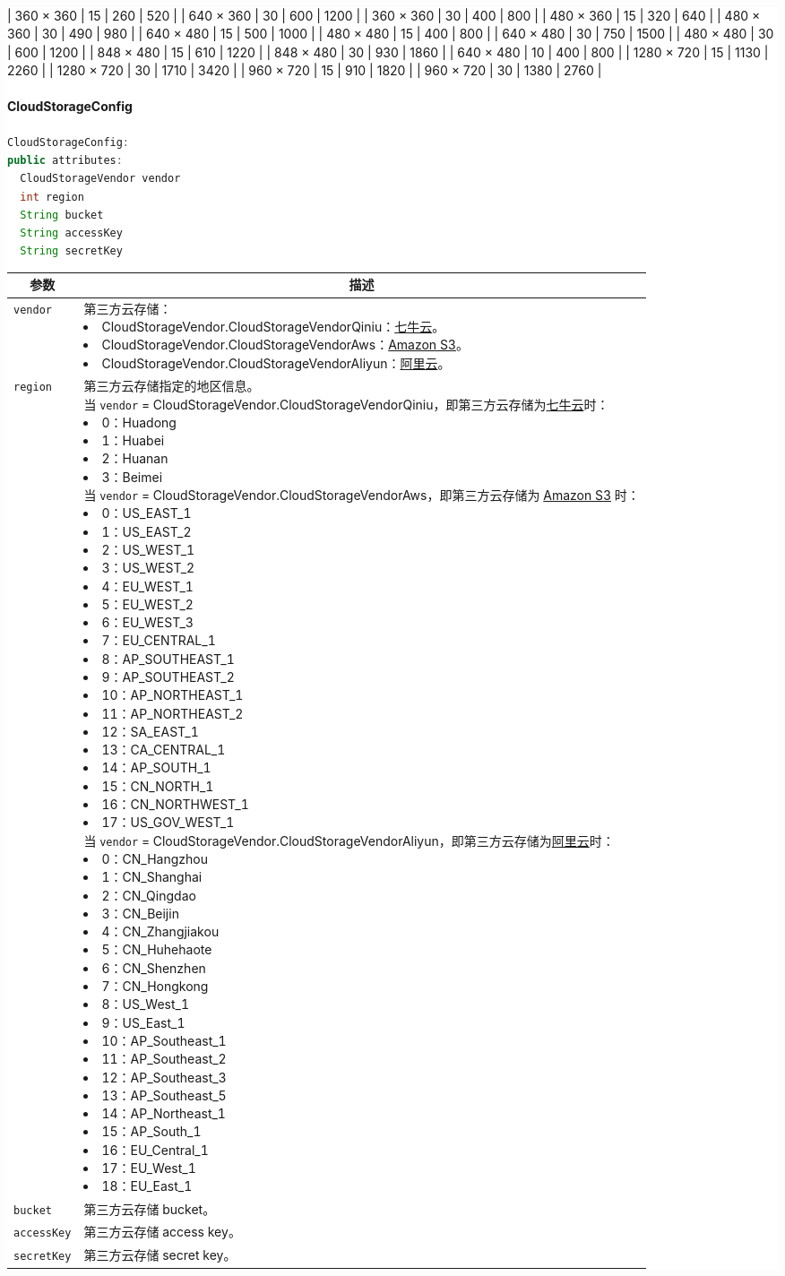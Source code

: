 | 360 × 360  | 15          | 260                          | 520                          |
| 640 × 360  | 30          | 600                          | 1200                         |
| 360 × 360  | 30          | 400                          | 800                          |
| 480 × 360  | 15          | 320                          | 640                          |
| 480 × 360  | 30          | 490                          | 980                          |
| 640 × 480  | 15          | 500                          | 1000                         |
| 480 × 480  | 15          | 400                          | 800                          |
| 640 × 480  | 30          | 750                          | 1500                         |
| 480 × 480  | 30          | 600                          | 1200                         |
| 848 × 480  | 15          | 610                          | 1220                         |
| 848 × 480  | 30          | 930                          | 1860                         |
| 640 × 480  | 10          | 400                          | 800                          |
| 1280 × 720 | 15          | 1130                         | 2260                         |
| 1280 × 720 | 30          | 1710                         | 3420                         |
| 960 × 720  | 15          | 910                          | 1820                         |
| 960 × 720  | 30          | 1380                         | 2760                         |

<a name = "CloudStorageConfig"></a>

#### CloudStorageConfig

```java
CloudStorageConfig:
public attributes:
  CloudStorageVendor vendor
  int region
  String bucket
  String accessKey
  String secretKey
```

| 参数        | 描述                                                         |
| ----------- | ------------------------------------------------------------ |
| `vendor`    | 第三方云存储：<li>CloudStorageVendor.CloudStorageVendorQiniu：[七牛云](https://www.qiniu.com/products/kodo)。<li>CloudStorageVendor.CloudStorageVendorAws：[Amazon S3](https://aws.amazon.com/cn/s3/?nc2=h_m1)。<li>CloudStorageVendor.CloudStorageVendorAliyun：[阿里云](https://www.aliyun.com/product/oss)。 |
| `region`    | 第三方云存储指定的地区信息。<br>当 `vendor` = CloudStorageVendor.CloudStorageVendorQiniu，即第三方云存储为[七牛云](https://www.qiniu.com/products/kodo)时：<li>0：Huadong <li>1：Huabei <li>2：Huanan <li>3：Beimei  <br>当 `vendor` = CloudStorageVendor.CloudStorageVendorAws，即第三方云存储为 [Amazon S3](https://aws.amazon.com/cn/s3/?nc2=h_m1) 时：<li>0：US_EAST_1 <li>1：US_EAST_2 <li>2：US_WEST_1 <li>3：US_WEST_2  <li>4：EU_WEST_1 <li> 5：EU_WEST_2  <li>6：EU_WEST_3 <li>7：EU_CENTRAL_1 <li>8：AP_SOUTHEAST_1 <li>9：AP_SOUTHEAST_2 <li>10：AP_NORTHEAST_1 <li>11：AP_NORTHEAST_2 <li>12：SA_EAST_1 <li>13：CA_CENTRAL_1 <li>14：AP_SOUTH_1 <li>15：CN_NORTH_1 <li>16：CN_NORTHWEST_1 <li>17：US_GOV_WEST_1 <br>当 `vendor` = CloudStorageVendor.CloudStorageVendorAliyun，即第三方云存储为[阿里云](https://www.aliyun.com/product/oss)时：<li>0：CN_Hangzhou <li>1：CN_Shanghai <li>2：CN_Qingdao <li>3：CN_Beijin  <li>4：CN_Zhangjiakou <li> 5：CN_Huhehaote  <li>6：CN_Shenzhen <li>7：CN_Hongkong <li>8：US_West_1 <li>9：US_East_1 <li>10：AP_Southeast_1 <li>11：AP_Southeast_2 <li>12：AP_Southeast_3 <li>13：AP_Southeast_5 <li>14：AP_Northeast_1 <li>15：AP_South_1 <li>16：EU_Central_1 <li>17：EU_West_1 <li>18：EU_East_1 |
| `bucket`    | 第三方云存储 bucket。                                        |
| `accessKey` | 第三方云存储 access key。                                    |
| `secretKey` | 第三方云存储 secret key。                                    |

